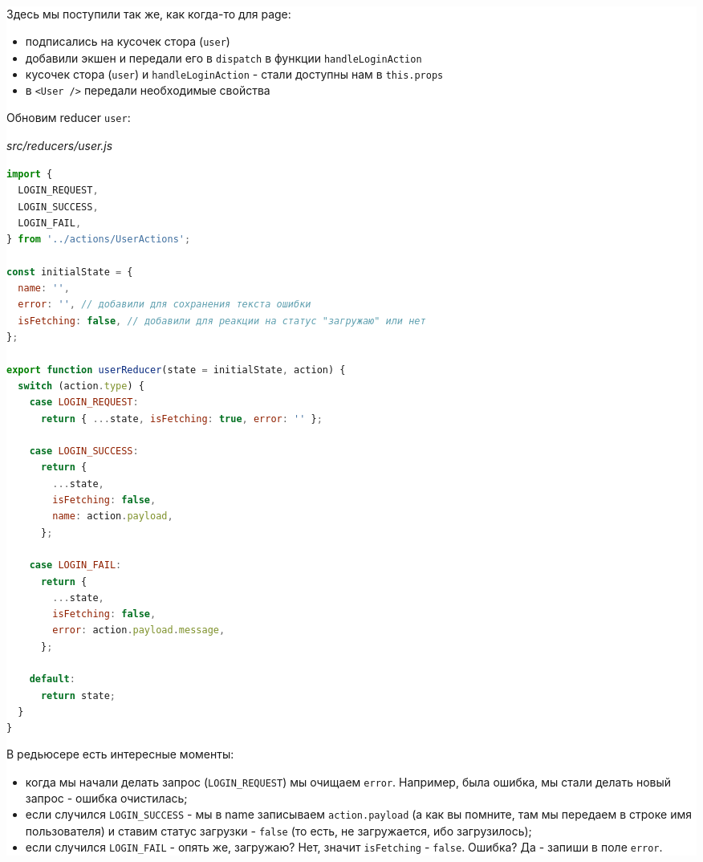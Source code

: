 Здесь мы поступили так же, как когда-то для page:

- подписались на кусочек стора (`user`)
- добавили экшен и передали его в `dispatch` в функции `handleLoginAction`
- кусочек стора (`user`) и `handleLoginAction` - стали доступны нам в `this.props`
- в `<User />` передали необходимые свойства

Обновим reducer `user`:

_src/reducers/user.js_

```js
import {
  LOGIN_REQUEST,
  LOGIN_SUCCESS,
  LOGIN_FAIL,
} from '../actions/UserActions';

const initialState = {
  name: '',
  error: '', // добавили для сохранения текста ошибки
  isFetching: false, // добавили для реакции на статус "загружаю" или нет
};

export function userReducer(state = initialState, action) {
  switch (action.type) {
    case LOGIN_REQUEST:
      return { ...state, isFetching: true, error: '' };

    case LOGIN_SUCCESS:
      return {
        ...state,
        isFetching: false,
        name: action.payload,
      };

    case LOGIN_FAIL:
      return {
        ...state,
        isFetching: false,
        error: action.payload.message,
      };

    default:
      return state;
  }
}
```

В редьюсере есть интересные моменты:

- когда мы начали делать запрос (`LOGIN_REQUEST`) мы очищаем `error`. Например, была ошибка, мы стали делать новый запрос - ошибка очистилась;
- если случился `LOGIN_SUCCESS` - мы в name записываем `action.payload` (а как вы помните, там мы передаем в строке имя пользователя) и ставим статус загрузки - `false` (то есть, не загружается, ибо загрузилось);
- если случился `LOGIN_FAIL` - опять же, загружаю? Нет, значит `isFetching` - `false`. Ошибка? Да - запиши в поле `error`.
